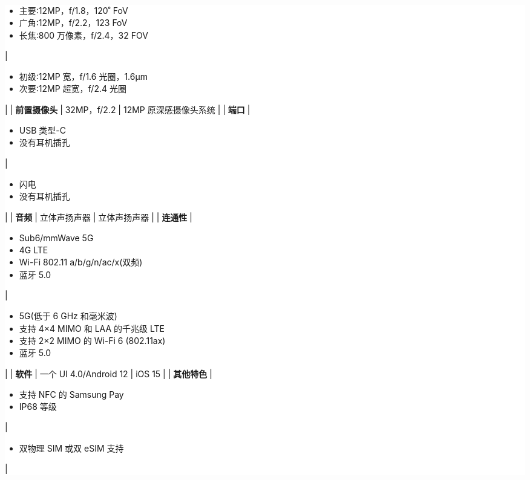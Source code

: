 *   主要:12MP，f/1.8，120˚ FoV
*   广角:12MP，f/2.2，123 FoV
*   长焦:800 万像素，f/2.4，32 FOV

 | 

*   初级:12MP 宽，f/1.6 光圈，1.6μm
*   次要:12MP 超宽，f/2.4 光圈

 |
| **前置摄像头** | 32MP，f/2.2 | 12MP 原深感摄像头系统 |
| **端口** | 

*   USB 类型-C
*   没有耳机插孔

 | 

*   闪电
*   没有耳机插孔

 |
| **音频** | 立体声扬声器 | 立体声扬声器 |
| **连通性** | 

*   Sub6/mmWave 5G
*   4G LTE
*   Wi-Fi 802.11 a/b/g/n/ac/x(双频)
*   蓝牙 5.0

 | 

*   5G(低于 6 GHz 和毫米波)
*   支持 4×4 MIMO 和 LAA 的千兆级 LTE
*   支持 2×2 MIMO 的 Wi-Fi 6 (802.11ax)
*   蓝牙 5.0

 |
| **软件** | 一个 UI 4.0/Android 12 | iOS 15 |
| **其他特色** | 

*   支持 NFC 的 Samsung Pay
*   IP68 等级

 | 

*   双物理 SIM 或双 eSIM 支持

 |
